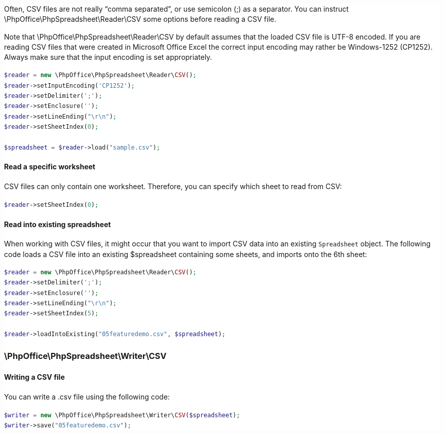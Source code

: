 Often, CSV files are not really “comma separated”, or use semicolon (;)
as a separator. You can instruct
\PhpOffice\PhpSpreadsheet\Reader\CSV some options before reading a CSV
file.

Note that \PhpOffice\PhpSpreadsheet\Reader\CSV by default assumes that
the loaded CSV file is UTF-8 encoded. If you are reading CSV files that
were created in Microsoft Office Excel the correct input encoding may
rather be Windows-1252 (CP1252). Always make sure that the input
encoding is set appropriately.

``` php
$reader = new \PhpOffice\PhpSpreadsheet\Reader\CSV();
$reader->setInputEncoding('CP1252');
$reader->setDelimiter(';');
$reader->setEnclosure('');
$reader->setLineEnding("\r\n");
$reader->setSheetIndex(0);

$spreadsheet = $reader->load("sample.csv");
```

#### Read a specific worksheet

CSV files can only contain one worksheet. Therefore, you can specify
which sheet to read from CSV:

``` php
$reader->setSheetIndex(0);
```

#### Read into existing spreadsheet

When working with CSV files, it might occur that you want to import CSV
data into an existing `Spreadsheet` object. The following code loads a
CSV file into an existing \$spreadsheet containing some sheets, and
imports onto the 6th sheet:

``` php
$reader = new \PhpOffice\PhpSpreadsheet\Reader\CSV();
$reader->setDelimiter(';');
$reader->setEnclosure('');
$reader->setLineEnding("\r\n");
$reader->setSheetIndex(5);

$reader->loadIntoExisting("05featuredemo.csv", $spreadsheet);
```

### \PhpOffice\PhpSpreadsheet\Writer\CSV

#### Writing a CSV file

You can write a .csv file using the following code:

``` php
$writer = new \PhpOffice\PhpSpreadsheet\Writer\CSV($spreadsheet);
$writer->save("05featuredemo.csv");
```
